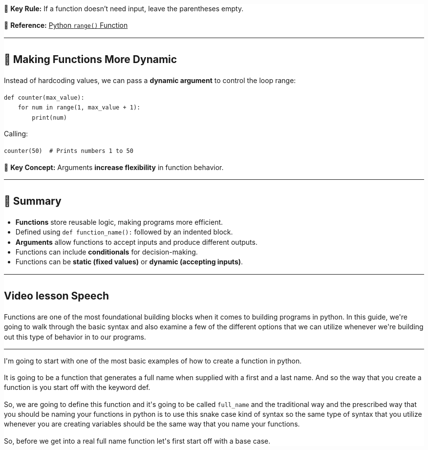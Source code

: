 📌 **Key Rule:** If a function doesn’t need input, leave the parentheses empty.

🔗 **Reference:** [Python `range()` Function](https://docs.python.org/3/library/stdtypes.html#range)

---

## 🔹 Making Functions More Dynamic

Instead of hardcoding values, we can pass a **dynamic argument** to control the loop range:

```
def counter(max_value):
    for num in range(1, max_value + 1):
        print(num)
```

Calling:

```
counter(50)  # Prints numbers 1 to 50
```

🔹 **Key Concept:** Arguments **increase flexibility** in function behavior.

---

## 📌 Summary

- **Functions** store reusable logic, making programs more efficient.
- Defined using `def function_name():` followed by an indented block.
- **Arguments** allow functions to accept inputs and produce different outputs.
- Functions can include **conditionals** for decision-making.
- Functions can be **static (fixed values)** or **dynamic (accepting inputs)**.

****

## Video lesson Speech

Functions are one of the most foundational building blocks when it comes to building programs in python. In this guide, we're going to walk through the basic syntax and also examine a few of the different options that we can utilize whenever we're building out this type of behavior in to our programs.

****

I'm going to start with one of the most basic examples of how to create a function in python.   

It is going to be a function that generates a full name when supplied with a first and a 
last name. And so the way that you create a function is you start off with the keyword def.

So, we are going to define this function and it's going to be called `full_name` and the traditional way and the prescribed way that you should be naming your functions in python is to use this snake case kind of syntax so the same type of syntax that you utilize whenever you are creating variables should be the same way that you name your functions.   

So, before we get into a real full name function let's first start off with a base case.  
